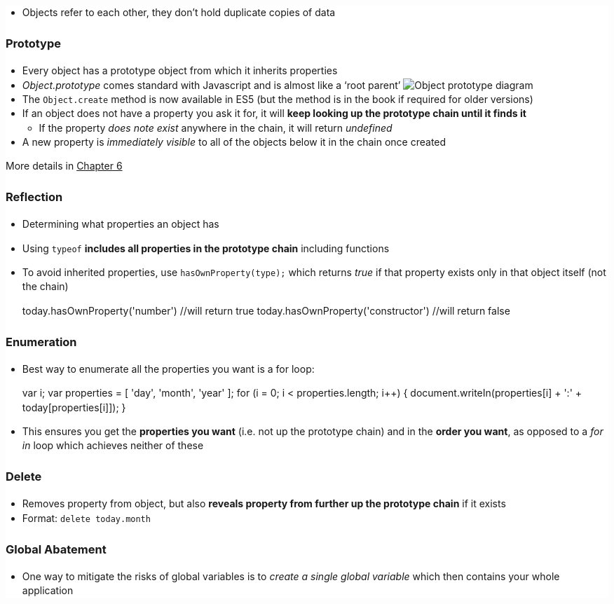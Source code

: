 -   Objects refer to each other, they don’t hold duplicate copies of data

### Prototype

-   Every object has a prototype object from which it inherits properties
-   *Object.prototype* comes standard with Javascript and is almost like a ‘root parent’ ![Object prototype diagram](https://docs.google.com/drawings/d/1NdiIkHd9Cg2j6W4QcJ1X3DEhGXD2gacMXRuURcoE5T4/pub?w=960&h=720 "Object prototype diagram from @sporto")
-   The `Object.create` method is now available in ES5 (but the method is in the book if required for older versions)
-   If an object does not have a property you ask it for, it will **keep looking up the prototype chain until it finds it**
    -   If the property *does note exist* anywhere in the chain, it will return *undefined*
-   A new property is *immediately visible* to all of the objects below it in the chain once created

More details in [Chapter 6](#chapter6)

### Reflection

-   Determining what properties an object has
-   Using `typeof` **includes all properties in the prototype chain** including functions
-   To avoid inherited properties, use `hasOwnProperty(type);` which returns *true* if that property exists only in that object itself (not the chain)

    today.hasOwnProperty('number')  //will return true
    today.hasOwnProperty('constructor')   //will return false

### Enumeration

-   Best way to enumerate all the properties you want is a for loop:

    var i;
    var properties = [
        'day', 'month', 'year'
        ];
    for (i = 0; i < properties.length; i++) {
        document.writeIn(properties[i] + ':' + today[properties[i]]);
    }

-   This ensures you get the **properties you want** (i.e. not up the prototype chain) and in the **order you want**, as opposed to a *for in* loop which achieves neither of these

### Delete

-   Removes property from object, but also **reveals property from further up the prototype chain** if it exists
-   Format: `delete today.month`

### Global Abatement

-   One way to mitigate the risks of global variables is to *create a single global variable* which then contains your whole application
